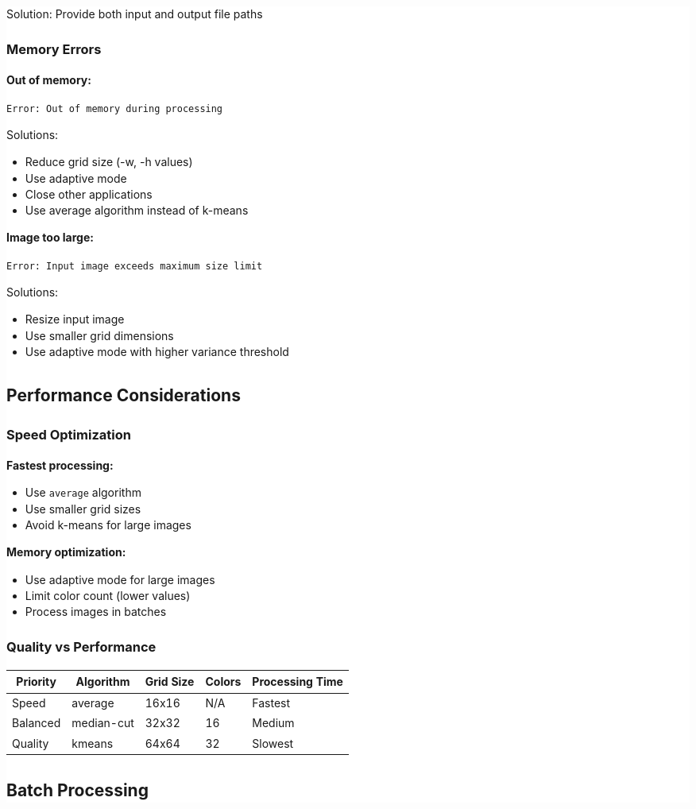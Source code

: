 Solution: Provide both input and output file paths

### Memory Errors

**Out of memory:**

```
Error: Out of memory during processing
```

Solutions:

- Reduce grid size (-w, -h values)
- Use adaptive mode
- Close other applications
- Use average algorithm instead of k-means

**Image too large:**

```
Error: Input image exceeds maximum size limit
```

Solutions:

- Resize input image
- Use smaller grid dimensions
- Use adaptive mode with higher variance threshold

## Performance Considerations

### Speed Optimization

**Fastest processing:**

- Use `average` algorithm
- Use smaller grid sizes
- Avoid k-means for large images

**Memory optimization:**

- Use adaptive mode for large images
- Limit color count (lower values)
- Process images in batches

### Quality vs Performance

| Priority | Algorithm  | Grid Size | Colors | Processing Time |
| -------- | ---------- | --------- | ------ | --------------- |
| Speed    | average    | 16x16     | N/A    | Fastest         |
| Balanced | median-cut | 32x32     | 16     | Medium          |
| Quality  | kmeans     | 64x64     | 32     | Slowest         |

## Batch Processing
